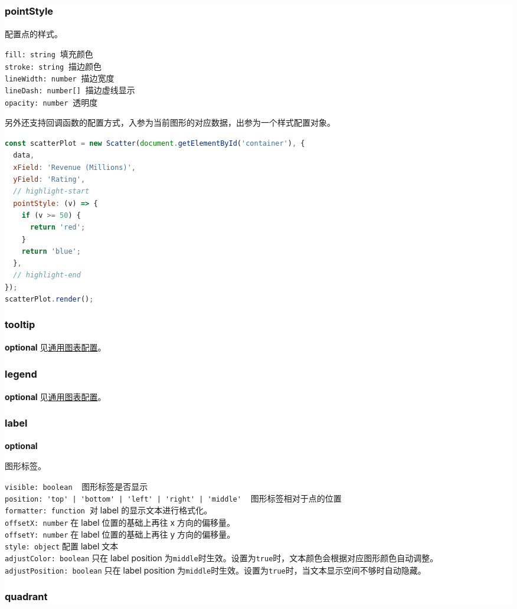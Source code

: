 ### pointStyle

配置点的样式。

`fill: string`  填充颜色<br />
`stroke: string`  描边颜色<br />
`lineWidth: number`  描边宽度<br />
`lineDash: number[]`  描边虚线显示<br />
`opacity: number`  透明度<br />

另外还支持回调函数的配置方式，入参为当前图形的对应数据，出参为一个样式配置对象。

```js
const scatterPlot = new Scatter(document.getElementById('container'), {
  data,
  xField: 'Revenue (Millions)',
  yField: 'Rating',
  // highlight-start
  pointStyle: (v) => {
    if (v >= 50) {
      return 'red';
    }
    return 'blue';
  },
  // highlight-end
});
scatterPlot.render();
```

### tooltip

**optional** 见[通用图表配置](../../../../zh/docs/manual/general-config#tooltip)。

### legend

**optional** 见[通用图表配置](../../../../zh/docs/manual/general-config#legend)。

### label

**optional**

图形标签。

`visible: boolean`    图形标签是否显示<br />
`position: 'top' | 'bottom' | 'left' | 'right' | 'middle'`    图形标签相对于点的位置<br />
`formatter: function`  对 label 的显示文本进行格式化。<br/>
`offsetX: number` 在 label 位置的基础上再往 x 方向的偏移量。<br/>
`offsetY: number` 在 label 位置的基础上再往 y 方向的偏移量。<br/>
`style: object` 配置 label 文本<br/>
`adjustColor: boolean` 只在 label position 为`middle`时生效。设置为`true`时，文本颜色会根据对应图形颜色自动调整。<br/>
`adjustPosition: boolean` 只在 label position 为`middle`时生效。设置为`true`时，当文本显示空间不够时自动隐藏。

### quadrant
